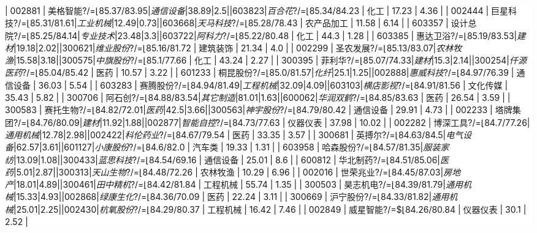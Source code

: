 | 002881 | 美格智能?/=$⌊85.37/83.95 |  通信设备  |   38.89   |  2.5   |
| 603823 |  百合花?/=$⌊85.34/84.23  |    化工    |   17.23   |  4.36  |
| 002444 | 巨星科技?/=$⌊85.31/81.61 |  工业机械  |   12.49   |  0.73  |
| 603668 | 天马科技?/=$⌊85.28/78.43 | 农产品加工 |   11.58   |  6.14  |
| 603357 | 设计总院?/=$⌊85.25/84.14 |  专业技术  |   23.48   |  3.3   |
| 603722 |  阿科力?/=$⌊85.22/80.48  |    化工    |    44.3   |  1.28  |
| 603385 | 惠达卫浴?/=$⌊85.19/83.53 |    建材    |   19.18   |  2.02  |
| 300621 | 维业股份?/=$⌊85.16/81.72 |  建筑装饰  |   21.34   |  4.0   |
| 002299 | 圣农发展?/=$⌊85.13/83.07 |  农林牧渔  |   15.58   |  3.18  |
| 300575 | 中旗股份?/=$⌊85.1/77.66  |    化工    |   43.24   |  2.27  |
| 300395 |  菲利华?/=$⌊85.07/74.33  |    建材    |    15.3   |  2.14  |
| 300254 | 仟源医药?/=$⌊85.04/85.42 |    医药    |   10.57   |  3.22  |
| 601233 | 桐昆股份?/=$⌊85.0/81.57  |    化纤    |    25.1   |  1.25  |
| 002888 | 惠威科技?/=$⌊84.97/76.39 |  通信设备  |   36.03   |  5.54  |
| 603283 | 赛腾股份?/=$⌊84.94/81.49 |  工程机械  |   32.09   |  4.09  |
| 603103 | 横店影视?/=$⌊84.91/81.56 |  文化传媒  |   35.43   |  5.82  |
| 300706 |  阿石创?/=$⌊84.88/83.54  |  其它制造  |   81.01   |  1.63  |
| 600062 | 华润双鹤?/=$⌊84.85/83.63 |    医药    |   26.54   |  3.59  |
| 300583 | 赛托生物?/=$⌊84.82/72.01 |    医药    |    42.5   |  3.66  |
| 300563 | 神宇股份?/=$⌊84.79/80.42 |  通信设备  |   29.91   |  4.73  |
| 002233 | 塔牌集团?/=$⌊84.76/80.09 |    建材    |   11.92   |  1.88  |
| 002877 | 智能自控?/=$⌊84.73/77.63 |  仪器仪表  |   37.98   | 10.02  |
| 002282 | 博深工具?/=$⌊84.7/77.26  |  通用机械  |   12.78   |  2.98  |
| 002422 | 科伦药业?/=$⌊84.67/79.54 |    医药    |   33.35   |  3.57  |
| 300681 |  英搏尔?/=$⌊84.63/84.5   |  电气设备  |   62.57   |  3.61  |
| 601127 |  小康股份?/=$⌊84.6/82.0  |   汽车类   |   19.33   |  1.31  |
| 603958 | 哈森股份?/=$⌊84.57/81.35 |  服装家纺  |   13.09   |  1.08  |
| 300433 | 蓝思科技?/=$⌊84.54/69.16 |  通信设备  |   25.01   |  8.6   |
| 600812 | 华北制药?/=$⌊84.51/85.06 |    医药    |    5.01   |  2.87  |
| 300313 | 天山生物?/=$⌊84.48/72.26 |  农林牧渔  |   10.29   |  6.96  |
| 002016 | 世荣兆业?/=$⌊84.45/87.03 |   房地产   |   18.01   |  4.89  |
| 300461 | 田中精机?/=$⌊84.42/81.84 |  工程机械  |   55.74   |  1.35  |
| 300503 | 昊志机电?/=$⌊84.39/81.79 |  通用机械  |   15.33   |  4.93  |
| 002868 | 绿康生化?/=$⌊84.36/70.09 |    医药    |   22.24   |  3.11  |
| 300669 | 沪宁股份?/=$⌊84.33/81.82 |  通用机械  |   25.01   |  2.25  |
| 002430 | 杭氧股份?/=$⌊84.29/80.37 |  工程机械  |   16.42   |  7.46  |
| 002849 | 威星智能?/=$⌊84.26/80.84 |  仪器仪表  |    30.1   |  2.52  |